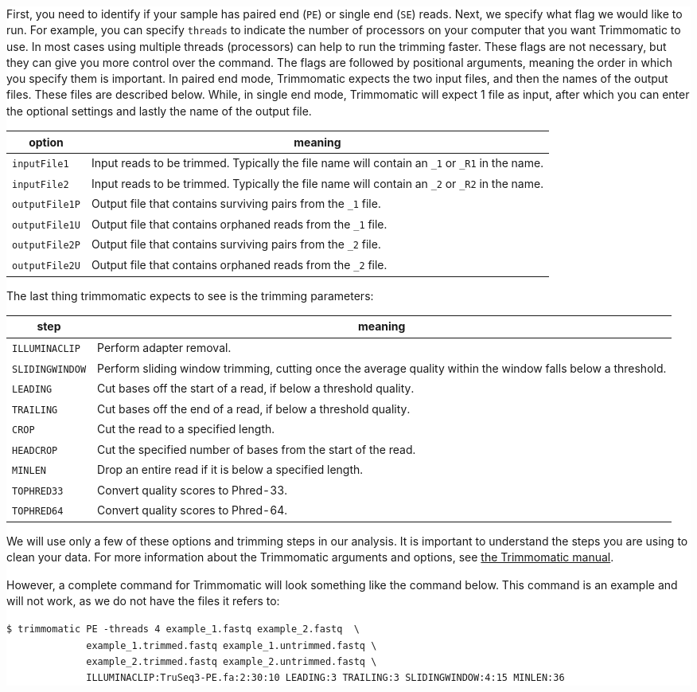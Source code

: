 First, you need to identify if your sample has paired end (`PE`) or single end (`SE`) reads. Next, we specify what flag we would like to run. For example, you can specify `threads` to indicate the number of processors on your computer that you want Trimmomatic to use. In most cases using multiple threads (processors) can help to run the trimming faster. These flags are not necessary, but they can give you more control over the command. The flags are followed by positional arguments, meaning the order in which you specify them is important. In paired end mode, Trimmomatic expects the two input files, and then the names of the output files. These files are described below. While, in single end mode, Trimmomatic will expect 1 file as input, after which you can enter the optional settings and lastly the name of the output file.


| option         | meaning                                                                                       |
| -------------- | --------------------------------------------------------------------------------------------- |
| `inputFile1`   | Input reads to be trimmed. Typically the file name will contain an `_1` or `_R1` in the name. |
| `inputFile2`   | Input reads to be trimmed. Typically the file name will contain an `_2` or `_R2` in the name. |
| `outputFile1P` | Output file that contains surviving pairs from the `_1` file.                                 |
| `outputFile1U` | Output file that contains orphaned reads from the `_1` file.                                  |
| `outputFile2P` | Output file that contains surviving pairs from the `_2` file.                                 |
| `outputFile2U` | Output file that contains orphaned reads from the `_2` file.                                  |
    
The last thing trimmomatic expects to see is the trimming parameters:


| step            | meaning                                                                                                      |
| --------------- | ------------------------------------------------------------------------------------------------------------ |
| `ILLUMINACLIP`  | Perform adapter removal.                                                                                     |
| `SLIDINGWINDOW` | Perform sliding window trimming, cutting once the average quality within the window falls below a threshold. |
| `LEADING`       | Cut bases off the start of a read, if below a threshold quality.                                             |
| `TRAILING`      | Cut bases off the end of a read, if below a threshold quality.                                               |
| `CROP`          | Cut the read to a specified length.                                                                          |
| `HEADCROP`      | Cut the specified number of bases from the start of the read.                                                |
| `MINLEN`        | Drop an entire read if it is below a specified length.                                                       |
| `TOPHRED33`     | Convert quality scores to Phred-33.                                                                          |
| `TOPHRED64`     | Convert quality scores to Phred-64.                                                                          |

We will use only a few of these options and trimming steps in our analysis. It is important to understand the steps you are using to clean your data. For more information about the Trimmomatic arguments and options, see [the Trimmomatic manual](http://www.usadellab.org/cms/uploads/supplementary/Trimmomatic/TrimmomaticManual_V0.32.pdf).

However, a complete command for Trimmomatic will look something like the command below. This command is an example and will not work, as we do not have the files it refers to:

    $ trimmomatic PE -threads 4 example_1.fastq example_2.fastq  \
                  example_1.trimmed.fastq example_1.untrimmed.fastq \
                  example_2.trimmed.fastq example_2.untrimmed.fastq \
                  ILLUMINACLIP:TruSeq3-PE.fa:2:30:10 LEADING:3 TRAILING:3 SLIDINGWINDOW:4:15 MINLEN:36     
                  